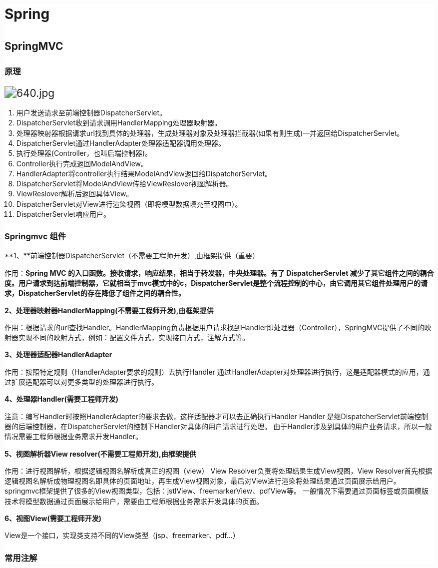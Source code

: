 # Spring

## **SpringMVC**

### 原理

<img src="https://imgconvert.csdnimg.cn/aHR0cHM6Ly9pbWcuZ3Vveml5YW5nLnRvcC9pbWFnZXMvMjAyMC8wNi8wOC82NDAuanBn?x-oss-process=image/format,png" alt="640.jpg" style="zoom:150%;" />

1. 用户发送请求至前端控制器DispatcherServlet。
2. DispatcherServlet收到请求调用HandlerMapping处理器映射器。
3. 处理器映射器根据请求url找到具体的处理器，生成处理器对象及处理器拦截器(如果有则生成)一并返回给DispatcherServlet。
4. DispatcherServlet通过HandlerAdapter处理器适配器调用处理器。
5. 执行处理器(Controller，也叫后端控制器)。
6. Controller执行完成返回ModelAndView。
7. HandlerAdapter将controller执行结果ModelAndView返回给DispatcherServlet。
8. DispatcherServlet将ModelAndView传给ViewReslover视图解析器。
9. ViewReslover解析后返回具体View。
10. DispatcherServlet对View进行渲染视图（即将模型数据填充至视图中）。
11. DispatcherServlet响应用户。

### Springmvc 组件

**1、**前端控制器DispatcherServlet（不需要工程师开发）,由框架提供（重要）

作用：**Spring MVC 的入口函数。接收请求，响应结果，相当于转发器，中央处理器。有了 DispatcherServlet 减少了其它组件之间的耦合度。用户请求到达前端控制器，它就相当于mvc模式中的c，DispatcherServlet是整个流程控制的中心，由它调用其它组件处理用户的请求，DispatcherServlet的存在降低了组件之间的耦合性。**

**2、处理器映射器HandlerMapping(不需要工程师开发),由框架提供**

作用：根据请求的url查找Handler。HandlerMapping负责根据用户请求找到Handler即处理器（Controller），SpringMVC提供了不同的映射器实现不同的映射方式，例如：配置文件方式，实现接口方式，注解方式等。

**3、处理器适配器HandlerAdapter**

作用：按照特定规则（HandlerAdapter要求的规则）去执行Handler 通过HandlerAdapter对处理器进行执行，这是适配器模式的应用，通过扩展适配器可以对更多类型的处理器进行执行。

**4、处理器Handler(需要工程师开发)**

注意：编写Handler时按照HandlerAdapter的要求去做，这样适配器才可以去正确执行Handler Handler 是继DispatcherServlet前端控制器的后端控制器，在DispatcherServlet的控制下Handler对具体的用户请求进行处理。 由于Handler涉及到具体的用户业务请求，所以一般情况需要工程师根据业务需求开发Handler。

**5、视图解析器View resolver(不需要工程师开发),由框架提供**

作用：进行视图解析，根据逻辑视图名解析成真正的视图（view） View Resolver负责将处理结果生成View视图，View Resolver首先根据逻辑视图名解析成物理视图名即具体的页面地址，再生成View视图对象，最后对View进行渲染将处理结果通过页面展示给用户。 springmvc框架提供了很多的View视图类型，包括：jstlView、freemarkerView、pdfView等。 一般情况下需要通过页面标签或页面模版技术将模型数据通过页面展示给用户，需要由工程师根据业务需求开发具体的页面。

**6、视图View(需要工程师开发)**

View是一个接口，实现类支持不同的View类型（jsp、freemarker、pdf...）

### 常用注解

